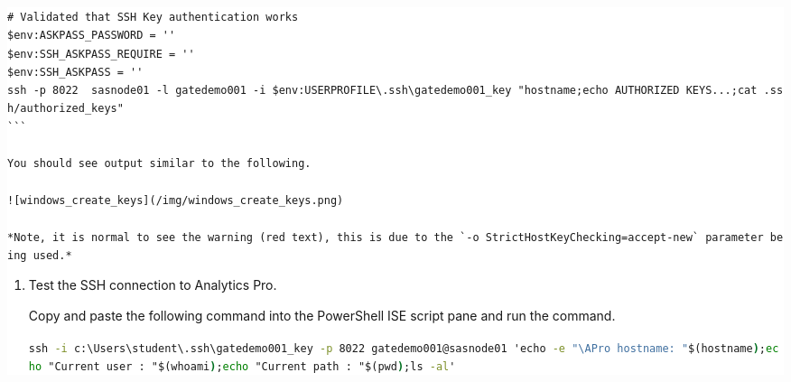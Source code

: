     # Validated that SSH Key authentication works
    $env:ASKPASS_PASSWORD = ''
    $env:SSH_ASKPASS_REQUIRE = ''
    $env:SSH_ASKPASS = ''
    ssh -p 8022  sasnode01 -l gatedemo001 -i $env:USERPROFILE\.ssh\gatedemo001_key "hostname;echo AUTHORIZED KEYS...;cat .ssh/authorized_keys"
    ```

    You should see output similar to the following.

    ![windows_create_keys](/img/windows_create_keys.png)

    *Note, it is normal to see the warning (red text), this is due to the `-o StrictHostKeyChecking=accept-new` parameter being used.*

1. Test the SSH connection to Analytics Pro.

    Copy and paste the following command into the PowerShell ISE script pane and run the command.

    ```cmd
    ssh -i c:\Users\student\.ssh\gatedemo001_key -p 8022 gatedemo001@sasnode01 'echo -e "\APro hostname: "$(hostname);echo "Current user : "$(whoami);echo "Current path : "$(pwd);ls -al'
    ```
